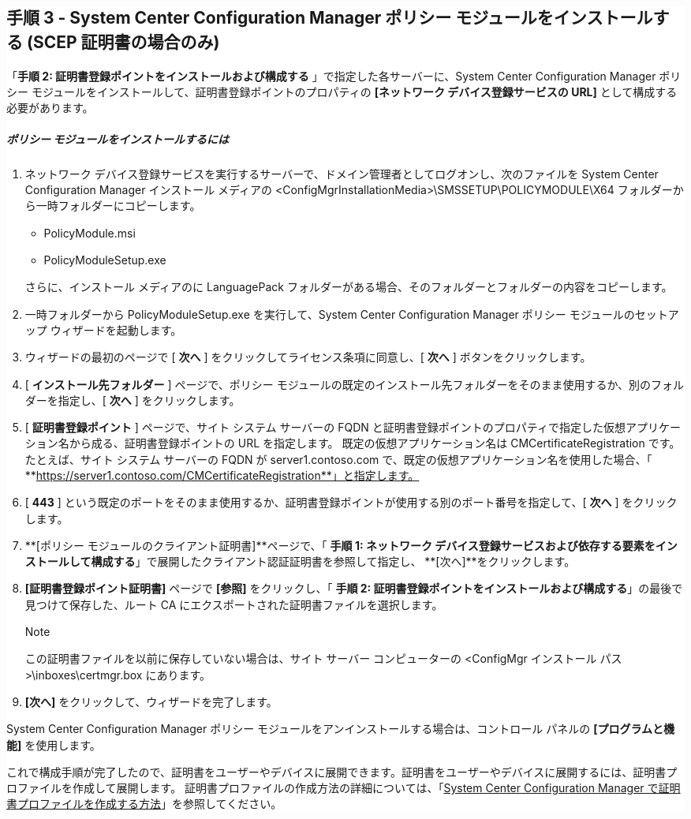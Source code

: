 ## <a name="step-3----install-the-system-center-configuration-manager-policy-module-for-scep-certificates-only"></a>手順 3 - System Center Configuration Manager ポリシー モジュールをインストールする (SCEP 証明書の場合のみ)

「**手順 2: 証明書登録ポイントをインストールおよび構成する** 」で指定した各サーバーに、System Center Configuration Manager ポリシー モジュールをインストールして、証明書登録ポイントのプロパティの **[ネットワーク デバイス登録サービスの URL]** として構成する必要があります。  

##### <a name="to-install-the-policy-module"></a>ポリシー モジュールをインストールするには  

1.  ネットワーク デバイス登録サービスを実行するサーバーで、ドメイン管理者としてログオンし、次のファイルを System Center Configuration Manager インストール メディアの <ConfigMgrInstallationMedia\>\SMSSETUP\POLICYMODULE\X64 フォルダーから一時フォルダーにコピーします。  

    -   PolicyModule.msi  

    -   PolicyModuleSetup.exe  

    さらに、インストール メディアのに LanguagePack フォルダーがある場合、そのフォルダーとフォルダーの内容をコピーします。  

2.  一時フォルダーから PolicyModuleSetup.exe を実行して、System Center Configuration Manager ポリシー モジュールのセットアップ ウィザードを起動します。  

3.  ウィザードの最初のページで [ **次へ** ] をクリックしてライセンス条項に同意し、[ **次へ** ] ボタンをクリックします。  

4.  [ **インストール先フォルダー** ] ページで、ポリシー モジュールの既定のインストール先フォルダーをそのまま使用するか、別のフォルダーを指定し、[ **次へ** ] をクリックします。  

5.  [ **証明書登録ポイント** ] ページで、サイト システム サーバーの FQDN と証明書登録ポイントのプロパティで指定した仮想アプリケーション名から成る、証明書登録ポイントの URL を指定します。 既定の仮想アプリケーション名は CMCertificateRegistration です。 たとえば、サイト システム サーバーの FQDN が server1.contoso.com で、既定の仮想アプリケーション名を使用した場合、「 **https://server1.contoso.com/CMCertificateRegistration**」と指定します。  

6.  [ **443** ] という既定のポートをそのまま使用するか、証明書登録ポイントが使用する別のポート番号を指定して、[ **次へ** ] をクリックします。  

7.  **[ポリシー モジュールのクライアント証明書]**ページで、「 **手順 1: ネットワーク デバイス登録サービスおよび依存する要素をインストールして構成する**」で展開したクライアント認証証明書を参照して指定し、 **[次へ]**をクリックします。  

8.  **[証明書登録ポイント証明書]** ページで **[参照]** をクリックし、「 **手順 2: 証明書登録ポイントをインストールおよび構成する**」の最後で見つけて保存した、ルート CA にエクスポートされた証明書ファイルを選択します。  

    > [!NOTE]  
    >  この証明書ファイルを以前に保存していない場合は、サイト サーバー コンピューターの <ConfigMgr インストール パス\>\inboxes\certmgr.box にあります。  

9. **[次へ]** をクリックして、ウィザードを完了します。  

 System Center Configuration Manager ポリシー モジュールをアンインストールする場合は、コントロール パネルの **[プログラムと機能]** を使用します。 

 
これで構成手順が完了したので、証明書をユーザーやデバイスに展開できます。証明書をユーザーやデバイスに展開するには、証明書プロファイルを作成して展開します。 証明書プロファイルの作成方法の詳細については、「[System Center Configuration Manager で証明書プロファイルを作成する方法](../../protect/deploy-use/create-certificate-profiles.md)」を参照してください。  

